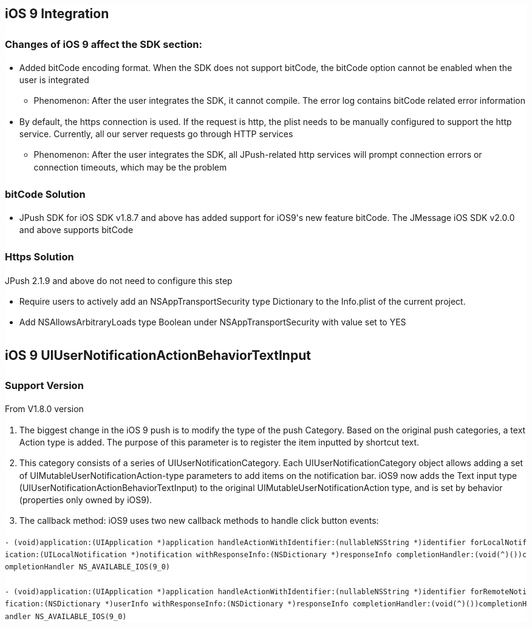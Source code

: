 ## iOS 9 Integration

### Changes of iOS 9 affect the SDK section:

-   Added bitCode encoding format. When the SDK does not support bitCode, the bitCode option cannot be enabled when the user is integrated

    -   Phenomenon: After the user integrates the SDK, it cannot compile. The error log contains bitCode related error information

-   By default, the https connection is used. If the request is http, the plist needs to be manually configured to support the http service. Currently, all our server requests go through HTTP services

    -   Phenomenon: After the user integrates the SDK, all JPush-related http services will prompt connection errors or connection timeouts, which may be the problem

### bitCode Solution

-   JPush SDK for iOS SDK v1.8.7 and above has added support for iOS9's new feature bitCode. The JMessage iOS SDK v2.0.0 and above supports bitCode

### Https Solution

JPush 2.1.9 and above do not need to configure this step

-   Require users to actively add an NSAppTransportSecurity type Dictionary to the Info.plist of the current project.

-   Add NSAllowsArbitraryLoads type Boolean under NSAppTransportSecurity with value set to YES

## iOS 9 UIUserNotificationActionBehaviorTextInput

### Support Version

From V1.8.0 version

1.  The biggest change in the iOS 9 push is to modify the type of the push Category. Based on the original push categories, a text Action type is added. The purpose of this parameter is to register the item inputted by shortcut text.

2.  This category consists of a series of UIUserNotificationCategory. Each UIUserNotificationCategory object allows adding a set of UIMutableUserNotificationAction-type parameters to add items on the notification bar. iOS9 now adds the Text input type (UIUserNotificationActionBehaviorTextInput) to the original UIMutableUserNotificationAction type, and is set by behavior (properties only owned by iOS9).

3.  The callback method: iOS9 uses two new callback methods to handle click button events:

```
- (void)application:(UIApplication *)application handleActionWithIdentifier:(nullableNSString *)identifier forLocalNotification:(UILocalNotification *)notification withResponseInfo:(NSDictionary *)responseInfo completionHandler:(void(^)())completionHandler NS_AVAILABLE_IOS(9_0)

- (void)application:(UIApplication *)application handleActionWithIdentifier:(nullableNSString *)identifier forRemoteNotification:(NSDictionary *)userInfo withResponseInfo:(NSDictionary *)responseInfo completionHandler:(void(^)())completionHandler NS_AVAILABLE_IOS(9_0)

```
